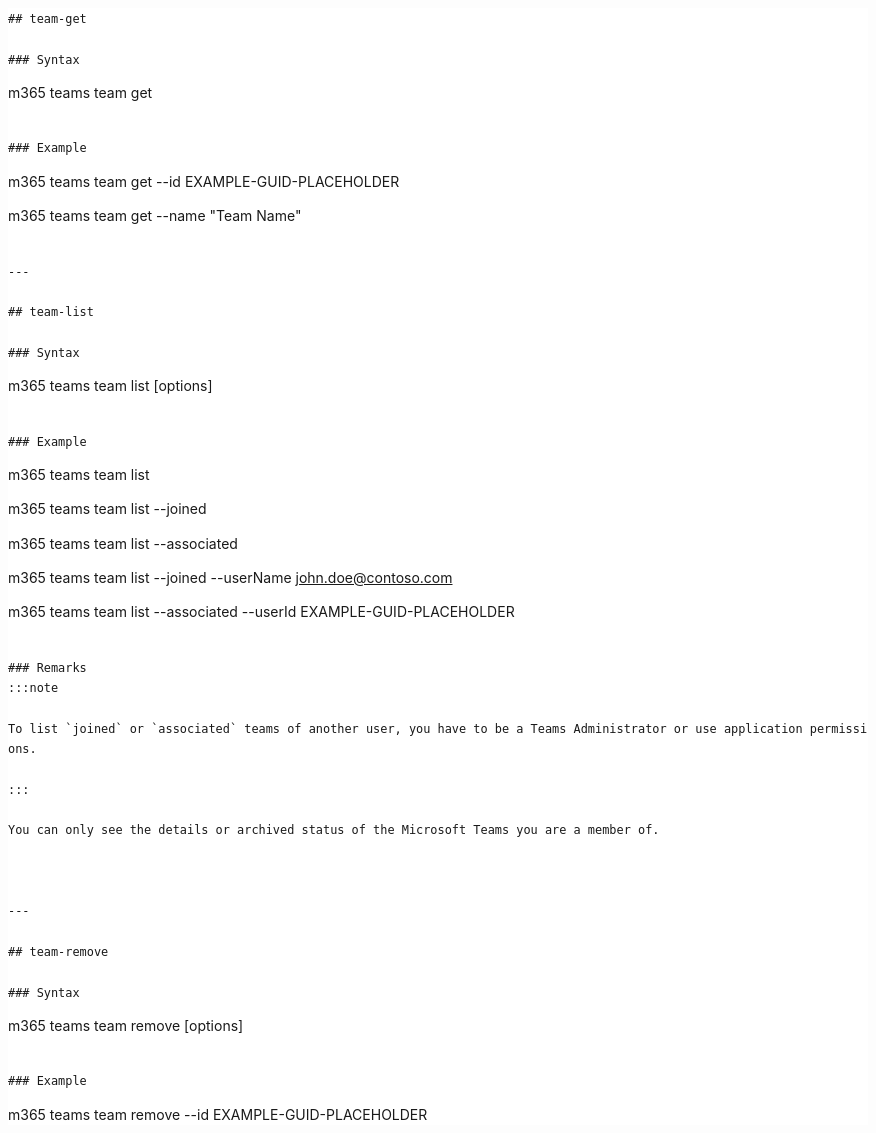 ```
## team-get

### Syntax
```
m365 teams team get
```

### Example
```
m365 teams team get --id EXAMPLE-GUID-PLACEHOLDER

m365 teams team get --name "Team Name"

```

---

## team-list

### Syntax
```
m365 teams team list [options]
```

### Example
```
m365 teams team list

m365 teams team list --joined

m365 teams team list --associated

m365 teams team list --joined --userName john.doe@contoso.com

m365 teams team list --associated --userId EXAMPLE-GUID-PLACEHOLDER

```

### Remarks
:::note

To list `joined` or `associated` teams of another user, you have to be a Teams Administrator or use application permissions.

:::

You can only see the details or archived status of the Microsoft Teams you are a member of.



---

## team-remove

### Syntax
```
m365 teams team remove [options]
```

### Example
```
m365 teams team remove --id EXAMPLE-GUID-PLACEHOLDER
